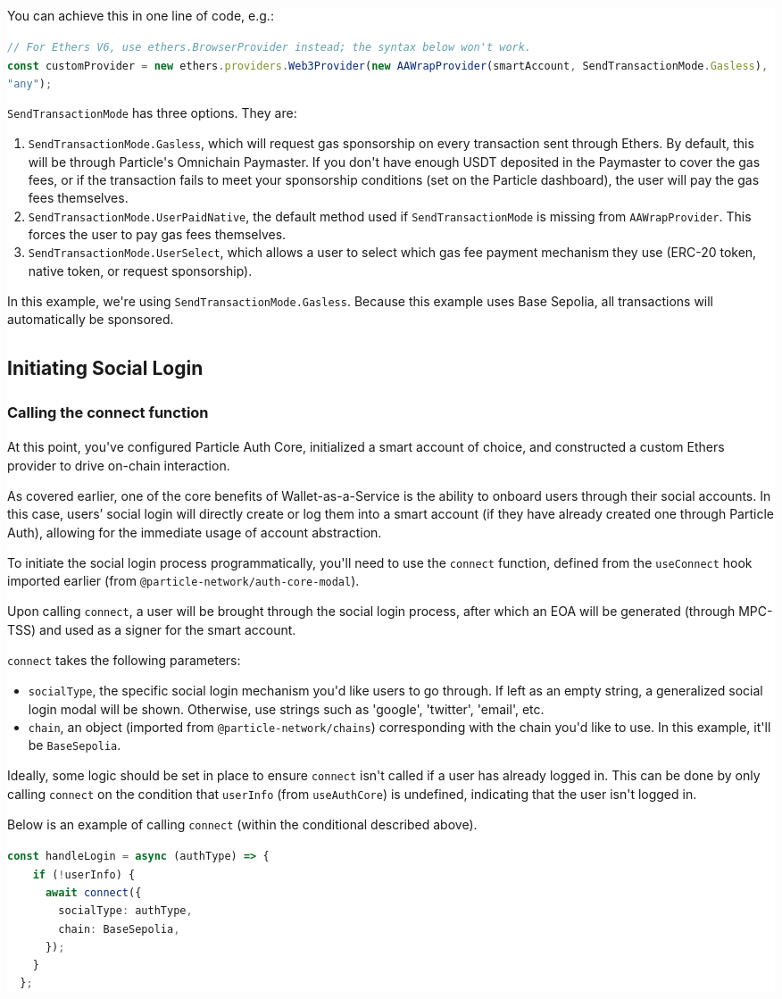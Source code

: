 You can achieve this in one line of code, e.g.:

```typescript
// For Ethers V6, use ethers.BrowserProvider instead; the syntax below won't work.
const customProvider = new ethers.providers.Web3Provider(new AAWrapProvider(smartAccount, SendTransactionMode.Gasless), "any");
```

`SendTransactionMode` has three options. They are:
1. `SendTransactionMode.Gasless`, which will request gas sponsorship on every transaction sent through Ethers. By default, this will be through Particle's Omnichain Paymaster. If you don't have enough USDT deposited in the Paymaster to cover the gas fees, or if the transaction fails to meet your sponsorship conditions (set on the Particle dashboard), the user will pay the gas fees themselves.
2. `SendTransactionMode.UserPaidNative`, the default method used if `SendTransactionMode` is missing from `AAWrapProvider`. This forces the user to pay gas fees themselves.
3. `SendTransactionMode.UserSelect`, which allows a user to select which gas fee payment mechanism they use (ERC-20 token, native token, or request sponsorship).

In this example, we're using `SendTransactionMode.Gasless`. Because this example uses Base Sepolia, all transactions will automatically be sponsored.

## Initiating Social Login

### Calling the connect function

At this point, you've configured Particle Auth Core, initialized a smart account of choice, and constructed a custom Ethers provider to drive on-chain interaction.

As covered earlier, one of the core benefits of Wallet-as-a-Service is the ability to onboard users through their social accounts. In this case, users’ social login will directly create or log them into a smart account (if they have already created one through Particle Auth), allowing for the immediate usage of account abstraction.

To initiate the social login process programmatically, you'll need to use the `connect` function, defined from the `useConnect` hook imported earlier (from `@particle-network/auth-core-modal`).

Upon calling `connect`, a user will be brought through the social login process, after which an EOA will be generated (through MPC-TSS) and used as a signer for the smart account.

`connect` takes the following parameters:
- `socialType`, the specific social login mechanism you'd like users to go through. If left as an empty string, a generalized social login modal will be shown. Otherwise, use strings such as 'google', 'twitter', 'email', etc.
- `chain`, an object (imported from `@particle-network/chains`) corresponding with the chain you'd like to use. In this example, it'll be `BaseSepolia`.

Ideally, some logic should be set in place to ensure `connect` isn't called if a user has already logged in. This can be done by only calling `connect` on the condition that `userInfo` (from `useAuthCore`) is undefined, indicating that the user isn't logged in.

Below is an example of calling `connect` (within the conditional described above).

```typescript
const handleLogin = async (authType) => {
    if (!userInfo) {
      await connect({
        socialType: authType,
        chain: BaseSepolia,
      });
    }
  };

```
